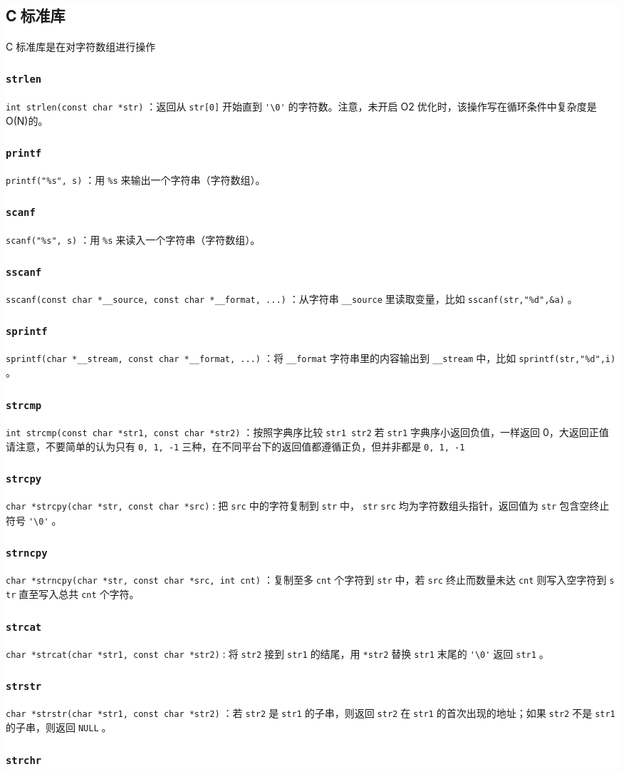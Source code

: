 ## C 标准库

C 标准库是在对字符数组进行操作

### `strlen`

`int strlen(const char *str)` ：返回从 `str[0]` 开始直到 `'\0'` 的字符数。注意，未开启 O2 优化时，该操作写在循环条件中复杂度是 O(N)的。

### `printf`

`printf("%s", s)` ：用 `%s` 来输出一个字符串（字符数组）。

### `scanf`

`scanf("%s", s)` ：用 `%s` 来读入一个字符串（字符数组）。

### `sscanf`

`sscanf(const char *__source, const char *__format, ...)` ：从字符串 `__source` 里读取变量，比如 `sscanf(str,"%d",&a)` 。

### `sprintf`

`sprintf(char *__stream, const char *__format, ...)` ：将 `__format` 字符串里的内容输出到 `__stream` 中，比如 `sprintf(str,"%d",i)` 。

### `strcmp`

`int strcmp(const char *str1, const char *str2)` ：按照字典序比较 `str1 str2` 若 `str1` 字典序小返回负值，一样返回 0，大返回正值 请注意，不要简单的认为只有 `0, 1, -1` 三种，在不同平台下的返回值都遵循正负，但并非都是 `0, 1, -1`

### `strcpy`

`char *strcpy(char *str, const char *src)` : 把 `src` 中的字符复制到 `str` 中， `str` `src` 均为字符数组头指针，返回值为 `str` 包含空终止符号 `'\0'` 。

### `strncpy`

`char *strncpy(char *str, const char *src, int cnt)` ：复制至多 `cnt` 个字符到 `str` 中，若 `src` 终止而数量未达 `cnt` 则写入空字符到 `str` 直至写入总共 `cnt` 个字符。

### `strcat`

`char *strcat(char *str1, const char *str2)` : 将 `str2` 接到 `str1` 的结尾，用 `*str2` 替换 `str1` 末尾的 `'\0'` 返回 `str1` 。

### `strstr`

`char *strstr(char *str1, const char *str2)` ：若 `str2` 是 `str1` 的子串，则返回 `str2` 在 `str1` 的首次出现的地址；如果 `str2` 不是 `str1` 的子串，则返回 `NULL` 。

### `strchr`
